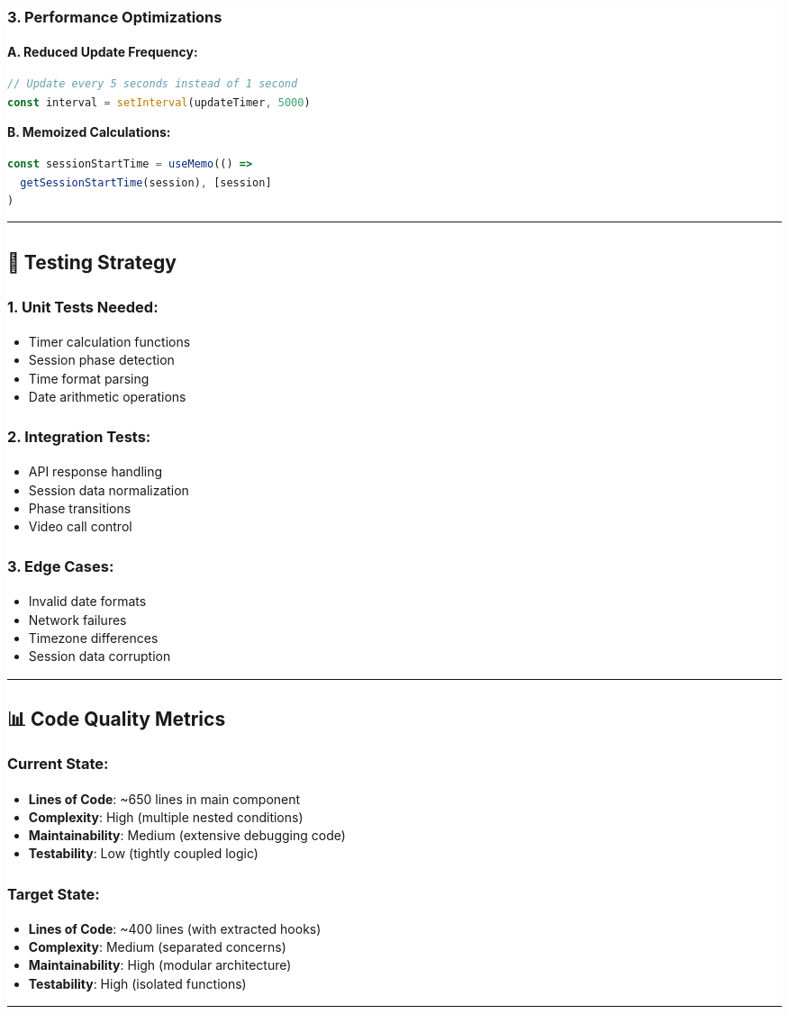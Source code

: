 ### **3. Performance Optimizations**

**A. Reduced Update Frequency:**
```typescript
// Update every 5 seconds instead of 1 second
const interval = setInterval(updateTimer, 5000)
```

**B. Memoized Calculations:**
```typescript
const sessionStartTime = useMemo(() => 
  getSessionStartTime(session), [session]
)
```

---

## 🧪 **Testing Strategy**

### **1. Unit Tests Needed:**
- Timer calculation functions
- Session phase detection
- Time format parsing
- Date arithmetic operations

### **2. Integration Tests:**
- API response handling
- Session data normalization
- Phase transitions
- Video call control

### **3. Edge Cases:**
- Invalid date formats
- Network failures
- Timezone differences
- Session data corruption

---

## 📊 **Code Quality Metrics**

### **Current State:**
- **Lines of Code**: ~650 lines in main component
- **Complexity**: High (multiple nested conditions)
- **Maintainability**: Medium (extensive debugging code)
- **Testability**: Low (tightly coupled logic)

### **Target State:**
- **Lines of Code**: ~400 lines (with extracted hooks)
- **Complexity**: Medium (separated concerns)
- **Maintainability**: High (modular architecture)
- **Testability**: High (isolated functions)

---